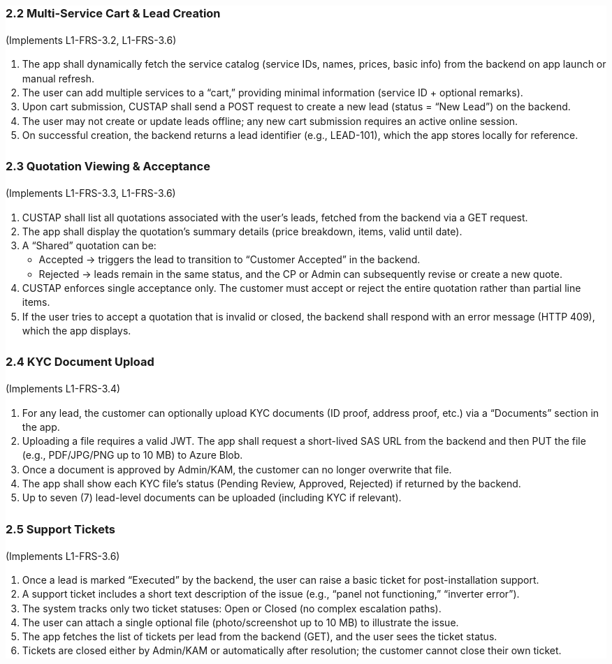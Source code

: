 ### 2.2 Multi-Service Cart & Lead Creation  
(Implements L1-FRS-3.2, L1-FRS-3.6)

1. The app shall dynamically fetch the service catalog (service IDs, names, prices, basic info) from the backend on app launch or manual refresh.  
2. The user can add multiple services to a “cart,” providing minimal information (service ID + optional remarks).  
3. Upon cart submission, CUSTAP shall send a POST request to create a new lead (status = “New Lead”) on the backend.  
4. The user may not create or update leads offline; any new cart submission requires an active online session.  
5. On successful creation, the backend returns a lead identifier (e.g., LEAD-101), which the app stores locally for reference.

### 2.3 Quotation Viewing & Acceptance  
(Implements L1-FRS-3.3, L1-FRS-3.6)

1. CUSTAP shall list all quotations associated with the user’s leads, fetched from the backend via a GET request.  
2. The app shall display the quotation’s summary details (price breakdown, items, valid until date).  
3. A “Shared” quotation can be:  
   - Accepted → triggers the lead to transition to “Customer Accepted” in the backend.  
   - Rejected → leads remain in the same status, and the CP or Admin can subsequently revise or create a new quote.  
4. CUSTAP enforces single acceptance only. The customer must accept or reject the entire quotation rather than partial line items.  
5. If the user tries to accept a quotation that is invalid or closed, the backend shall respond with an error message (HTTP 409), which the app displays.

### 2.4 KYC Document Upload  
(Implements L1-FRS-3.4)

1. For any lead, the customer can optionally upload KYC documents (ID proof, address proof, etc.) via a “Documents” section in the app.  
2. Uploading a file requires a valid JWT. The app shall request a short-lived SAS URL from the backend and then PUT the file (e.g., PDF/JPG/PNG up to 10 MB) to Azure Blob.  
3. Once a document is approved by Admin/KAM, the customer can no longer overwrite that file.  
4. The app shall show each KYC file’s status (Pending Review, Approved, Rejected) if returned by the backend.  
5. Up to seven (7) lead-level documents can be uploaded (including KYC if relevant).

### 2.5 Support Tickets  
(Implements L1-FRS-3.6)

1. Once a lead is marked “Executed” by the backend, the user can raise a basic ticket for post-installation support.  
2. A support ticket includes a short text description of the issue (e.g., “panel not functioning,” “inverter error”).  
3. The system tracks only two ticket statuses: Open or Closed (no complex escalation paths).  
4. The user can attach a single optional file (photo/screenshot up to 10 MB) to illustrate the issue.  
5. The app fetches the list of tickets per lead from the backend (GET), and the user sees the ticket status.  
6. Tickets are closed either by Admin/KAM or automatically after resolution; the customer cannot close their own ticket.

